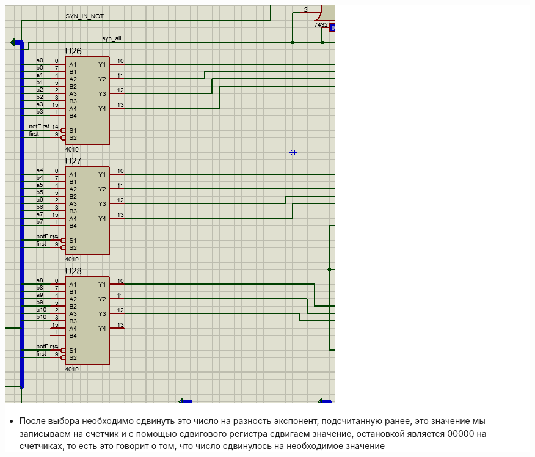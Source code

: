 ![image18](sources/image18.png)

* После выбора необходимо сдвинуть это число на разность экспонент, подсчитанную ранее, это значение мы записываем на счетчик и с помощью сдвигового регистра сдвигаем значение, остановкой является 00000 на счетчиках, то есть это говорит о том, что число сдвинулось на необходимое значение
